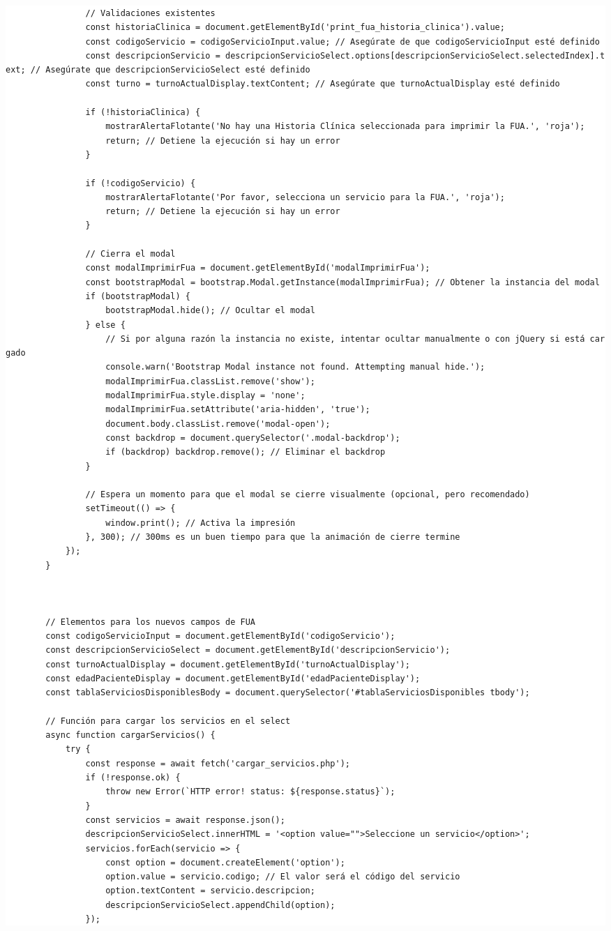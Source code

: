                     // Validaciones existentes
                    const historiaClinica = document.getElementById('print_fua_historia_clinica').value;
                    const codigoServicio = codigoServicioInput.value; // Asegúrate de que codigoServicioInput esté definido
                    const descripcionServicio = descripcionServicioSelect.options[descripcionServicioSelect.selectedIndex].text; // Asegúrate que descripcionServicioSelect esté definido
                    const turno = turnoActualDisplay.textContent; // Asegúrate que turnoActualDisplay esté definido

                    if (!historiaClinica) {
                        mostrarAlertaFlotante('No hay una Historia Clínica seleccionada para imprimir la FUA.', 'roja');
                        return; // Detiene la ejecución si hay un error
                    }

                    if (!codigoServicio) {
                        mostrarAlertaFlotante('Por favor, selecciona un servicio para la FUA.', 'roja');
                        return; // Detiene la ejecución si hay un error
                    }

                    // Cierra el modal
                    const modalImprimirFua = document.getElementById('modalImprimirFua');
                    const bootstrapModal = bootstrap.Modal.getInstance(modalImprimirFua); // Obtener la instancia del modal
                    if (bootstrapModal) {
                        bootstrapModal.hide(); // Ocultar el modal
                    } else {
                        // Si por alguna razón la instancia no existe, intentar ocultar manualmente o con jQuery si está cargado
                        console.warn('Bootstrap Modal instance not found. Attempting manual hide.');
                        modalImprimirFua.classList.remove('show');
                        modalImprimirFua.style.display = 'none';
                        modalImprimirFua.setAttribute('aria-hidden', 'true');
                        document.body.classList.remove('modal-open');
                        const backdrop = document.querySelector('.modal-backdrop');
                        if (backdrop) backdrop.remove(); // Eliminar el backdrop
                    }

                    // Espera un momento para que el modal se cierre visualmente (opcional, pero recomendado)
                    setTimeout(() => {
                        window.print(); // Activa la impresión
                    }, 300); // 300ms es un buen tiempo para que la animación de cierre termine
                });
            }



            // Elementos para los nuevos campos de FUA
            const codigoServicioInput = document.getElementById('codigoServicio');
            const descripcionServicioSelect = document.getElementById('descripcionServicio');
            const turnoActualDisplay = document.getElementById('turnoActualDisplay');
            const edadPacienteDisplay = document.getElementById('edadPacienteDisplay');
            const tablaServiciosDisponiblesBody = document.querySelector('#tablaServiciosDisponibles tbody');

            // Función para cargar los servicios en el select
            async function cargarServicios() {
                try {
                    const response = await fetch('cargar_servicios.php');
                    if (!response.ok) {
                        throw new Error(`HTTP error! status: ${response.status}`);
                    }
                    const servicios = await response.json();
                    descripcionServicioSelect.innerHTML = '<option value="">Seleccione un servicio</option>';
                    servicios.forEach(servicio => {
                        const option = document.createElement('option');
                        option.value = servicio.codigo; // El valor será el código del servicio
                        option.textContent = servicio.descripcion;
                        descripcionServicioSelect.appendChild(option);
                    });
